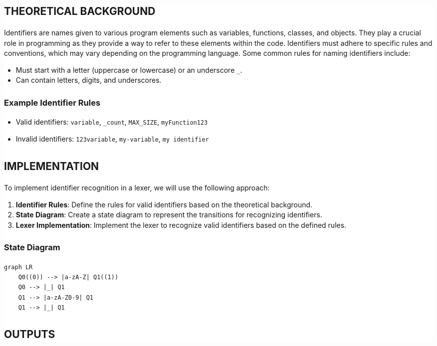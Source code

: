## THEORETICAL BACKGROUND

Identifiers are names given to various program elements such as variables, functions, classes, and objects. They play a crucial role in programming as they provide a way to refer to these elements within the code. Identifiers must adhere to specific rules and conventions, which may vary depending on the programming language. Some common rules for naming identifiers include:

- Must start with a letter (uppercase or lowercase) or an underscore `_`.
- Can contain letters, digits, and underscores.

### Example Identifier Rules

- Valid identifiers: `variable`, `_count`, `MAX_SIZE`, `myFunction123`

- Invalid identifiers: `123variable`, `my-variable`, `my identifier`

## IMPLEMENTATION

To implement identifier recognition in a lexer, we will use the following approach:

1. **Identifier Rules**: Define the rules for valid identifiers based on the theoretical background.
2. **State Diagram**: Create a state diagram to represent the transitions for recognizing identifiers.
3. **Lexer Implementation**: Implement the lexer to recognize valid identifiers based on the defined rules.

### State Diagram

```mermaid
graph LR
    Q0((0)) --> |a-zA-Z| Q1((1))
    Q0 --> |_| Q1
    Q1 --> |a-zA-Z0-9| Q1
    Q1 --> |_| Q1
```

## OUTPUTS
